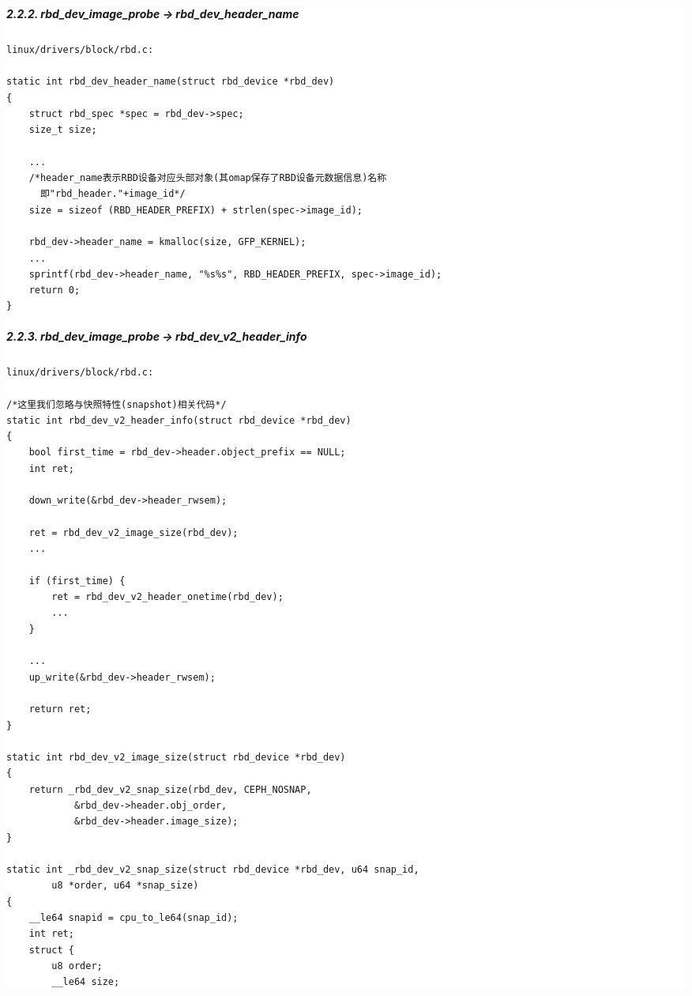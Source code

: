 ##### **2.2.2. rbd_dev_image_probe -> rbd_dev_header_name**

```
linux/drivers/block/rbd.c:

static int rbd_dev_header_name(struct rbd_device *rbd_dev)
{
    struct rbd_spec *spec = rbd_dev->spec;
    size_t size;

    ...
    /*header_name表示RBD设备对应头部对象(其omap保存了RBD设备元数据信息)名称
      即"rbd_header."+image_id*/
    size = sizeof (RBD_HEADER_PREFIX) + strlen(spec->image_id);

    rbd_dev->header_name = kmalloc(size, GFP_KERNEL);
    ...
    sprintf(rbd_dev->header_name, "%s%s", RBD_HEADER_PREFIX, spec->image_id);
    return 0;
}
```

##### **2.2.3. rbd_dev_image_probe -> rbd_dev_v2_header_info**

```
linux/drivers/block/rbd.c:

/*这里我们忽略与快照特性(snapshot)相关代码*/
static int rbd_dev_v2_header_info(struct rbd_device *rbd_dev)
{
    bool first_time = rbd_dev->header.object_prefix == NULL;
    int ret;

    down_write(&rbd_dev->header_rwsem);

    ret = rbd_dev_v2_image_size(rbd_dev);
    ...

    if (first_time) {
        ret = rbd_dev_v2_header_onetime(rbd_dev);
        ...
    }
    
    ...
    up_write(&rbd_dev->header_rwsem);

    return ret;
}

static int rbd_dev_v2_image_size(struct rbd_device *rbd_dev)
{
    return _rbd_dev_v2_snap_size(rbd_dev, CEPH_NOSNAP,
            &rbd_dev->header.obj_order,
            &rbd_dev->header.image_size);
}

static int _rbd_dev_v2_snap_size(struct rbd_device *rbd_dev, u64 snap_id,
        u8 *order, u64 *snap_size)
{
    __le64 snapid = cpu_to_le64(snap_id);
    int ret;
    struct {
        u8 order;
        __le64 size;
```